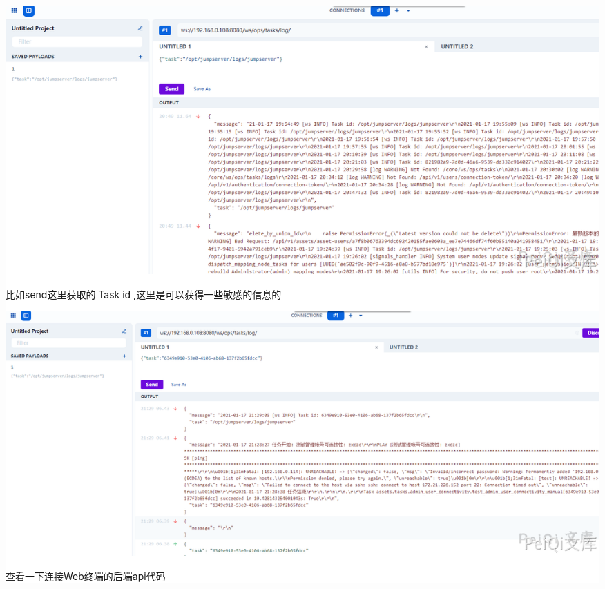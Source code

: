 ![](/images/202202101943143.png)



比如send这里获取的 Task id ,这里是可以获得一些敏感的信息的



![](/images/202202101944092.png)



查看一下连接Web终端的后端api代码



